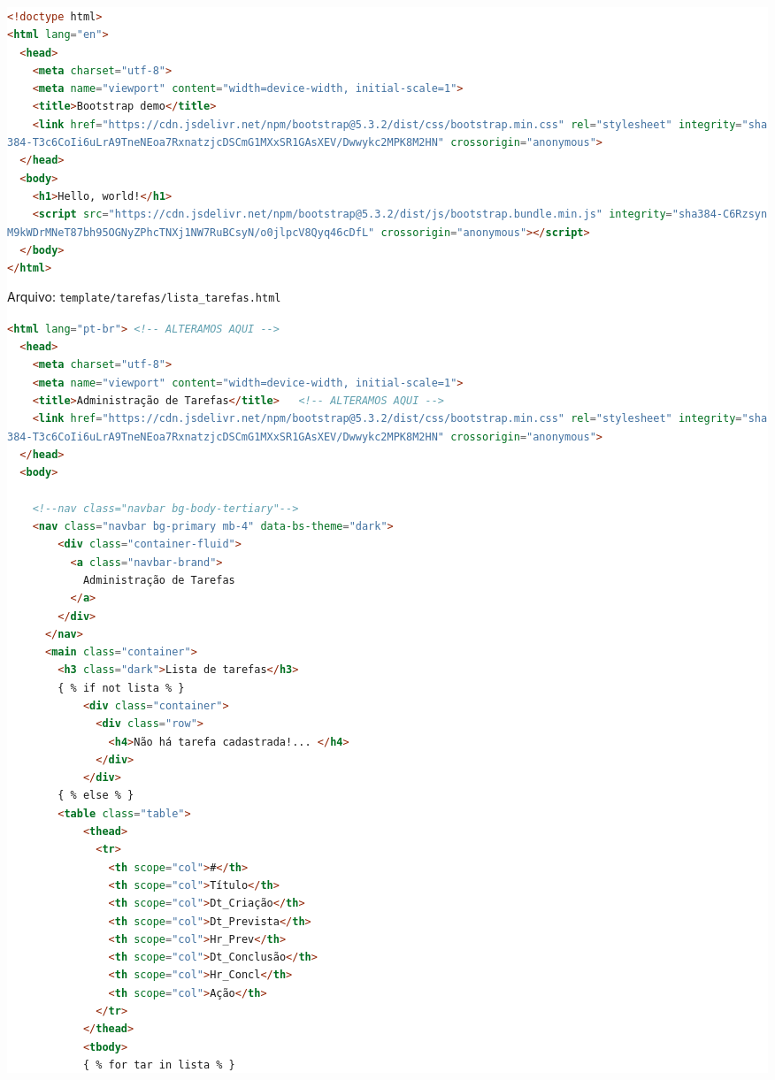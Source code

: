 ```html
<!doctype html>
<html lang="en">
  <head>
    <meta charset="utf-8">
    <meta name="viewport" content="width=device-width, initial-scale=1">
    <title>Bootstrap demo</title>
    <link href="https://cdn.jsdelivr.net/npm/bootstrap@5.3.2/dist/css/bootstrap.min.css" rel="stylesheet" integrity="sha384-T3c6CoIi6uLrA9TneNEoa7RxnatzjcDSCmG1MXxSR1GAsXEV/Dwwykc2MPK8M2HN" crossorigin="anonymous">
  </head>
  <body>
    <h1>Hello, world!</h1>
    <script src="https://cdn.jsdelivr.net/npm/bootstrap@5.3.2/dist/js/bootstrap.bundle.min.js" integrity="sha384-C6RzsynM9kWDrMNeT87bh95OGNyZPhcTNXj1NW7RuBCsyN/o0jlpcV8Qyq46cDfL" crossorigin="anonymous"></script>
  </body>
</html>
```

Arquivo: `template/tarefas/lista_tarefas.html`
```html
<html lang="pt-br"> <!-- ALTERAMOS AQUI -->
  <head>
    <meta charset="utf-8">
    <meta name="viewport" content="width=device-width, initial-scale=1">
    <title>Administração de Tarefas</title>   <!-- ALTERAMOS AQUI -->
    <link href="https://cdn.jsdelivr.net/npm/bootstrap@5.3.2/dist/css/bootstrap.min.css" rel="stylesheet" integrity="sha384-T3c6CoIi6uLrA9TneNEoa7RxnatzjcDSCmG1MXxSR1GAsXEV/Dwwykc2MPK8M2HN" crossorigin="anonymous">
  </head>
  <body>

    <!--nav class="navbar bg-body-tertiary"-->
    <nav class="navbar bg-primary mb-4" data-bs-theme="dark">
        <div class="container-fluid">
          <a class="navbar-brand">
            Administração de Tarefas
          </a>
        </div>
      </nav>
      <main class="container">
        <h3 class="dark">Lista de tarefas</h3>
        { % if not lista % }
            <div class="container">
              <div class="row">
                <h4>Não há tarefa cadastrada!... </h4>
              </div>
            </div>
        { % else % }
        <table class="table">
            <thead>
              <tr>
                <th scope="col">#</th>
                <th scope="col">Título</th>
                <th scope="col">Dt_Criação</th>
                <th scope="col">Dt_Prevista</th>
                <th scope="col">Hr_Prev</th>
                <th scope="col">Dt_Conclusão</th>
                <th scope="col">Hr_Concl</th>
                <th scope="col">Ação</th>
              </tr>
            </thead>
            <tbody>
            { % for tar in lista % }
```